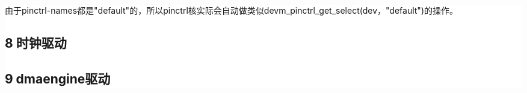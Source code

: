 
由于pinctrl-names都是"default"的，所以pinctrl核实际会自动做类似devm_pinctrl_get_select(dev，"default")的操作。

## 8 时钟驱动

## 9 dmaengine驱动
